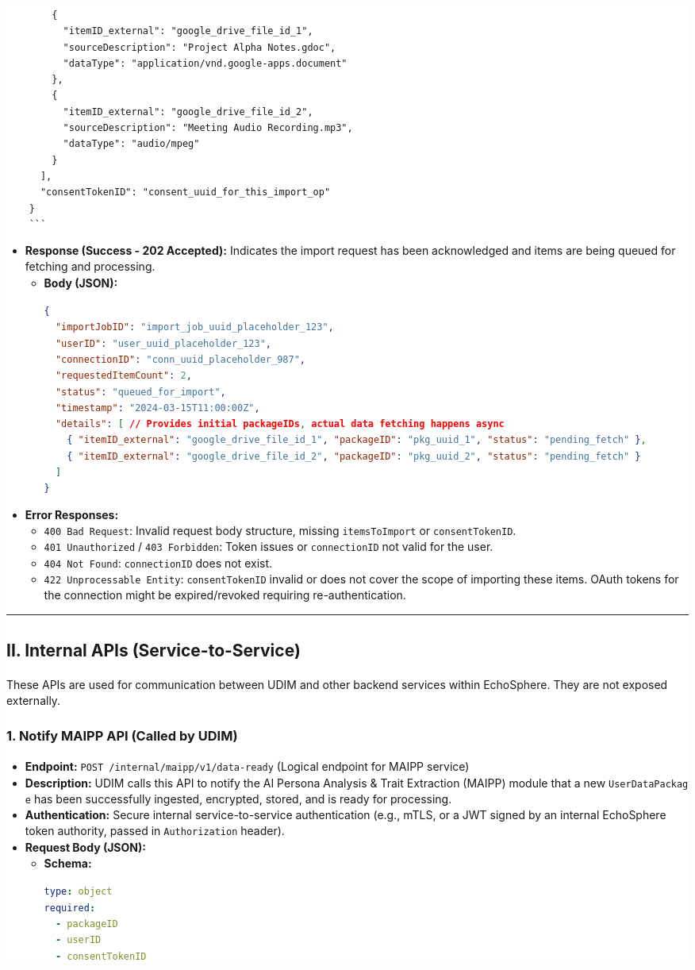             {
              "itemID_external": "google_drive_file_id_1",
              "sourceDescription": "Project Alpha Notes.gdoc",
              "dataType": "application/vnd.google-apps.document"
            },
            {
              "itemID_external": "google_drive_file_id_2",
              "sourceDescription": "Meeting Audio Recording.mp3",
              "dataType": "audio/mpeg"
            }
          ],
          "consentTokenID": "consent_uuid_for_this_import_op"
        }
        ```
*   **Response (Success - 202 Accepted):**
    Indicates the import request has been acknowledged and items are being queued for fetching and processing.
    *   **Body (JSON):**
        ```json
        {
          "importJobID": "import_job_uuid_placeholder_123",
          "userID": "user_uuid_placeholder_123",
          "connectionID": "conn_uuid_placeholder_987",
          "requestedItemCount": 2,
          "status": "queued_for_import",
          "timestamp": "2024-03-15T11:00:00Z",
          "details": [ // Provides initial packageIDs, actual data fetching happens async
            { "itemID_external": "google_drive_file_id_1", "packageID": "pkg_uuid_1", "status": "pending_fetch" },
            { "itemID_external": "google_drive_file_id_2", "packageID": "pkg_uuid_2", "status": "pending_fetch" }
          ]
        }
        ```
*   **Error Responses:**
    *   `400 Bad Request`: Invalid request body structure, missing `itemsToImport` or `consentTokenID`.
    *   `401 Unauthorized` / `403 Forbidden`: Token issues or `connectionID` not valid for the user.
    *   `404 Not Found`: `connectionID` does not exist.
    *   `422 Unprocessable Entity`: `consentTokenID` invalid or does not cover the scope of importing these items. OAuth tokens for the connection might be expired/revoked requiring re-authentication.

---

## II. Internal APIs (Service-to-Service)

These APIs are used for communication between UDIM and other backend services within EchoSphere. They are not exposed externally.

### 1. Notify MAIPP API (Called by UDIM)

*   **Endpoint:** `POST /internal/maipp/v1/data-ready` (Logical endpoint for MAIPP service)
*   **Description:** UDIM calls this API to notify the AI Persona Analysis & Trait Extraction (MAIPP) module that a new `UserDataPackage` has been successfully ingested, encrypted, stored, and is ready for processing.
*   **Authentication:** Secure internal service-to-service authentication (e.g., mTLS, or a JWT signed by an internal EchoSphere token authority, passed in `Authorization` header).
*   **Request Body (JSON):**
    *   **Schema:**
        ```yaml
        type: object
        required:
          - packageID
          - userID
          - consentTokenID